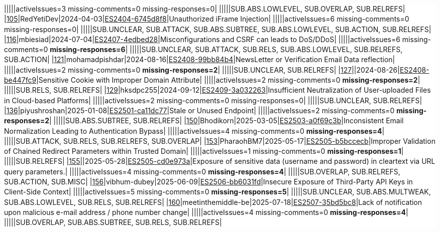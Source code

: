 |||||activeIssues=3 missing-comments=0 missing-responses=0|
|||||SUB.ABS.LOWLEVEL, SUB.OVERLAP, SUB.RELREFS|
|[105](https://github.com/CWE-CAPEC/CWE-Content-Development-Repository/issues/105)|RedYetiDev|2024-04-03|<a href="https://github.com/CWE-CAPEC/CWE-Content-Development-Repository/blob/main/submissions/ES2404-6745d8f8-new-unauthorized-iframe-injection.txt" target="_blank">ES2404-6745d8f8</a>|Unauthorized iFrame Injection|
|||||activeIssues=6 missing-comments=0 missing-responses=0|
|||||SUB.UNCLEAR, SUB.ATTACK, SUB.ABS.SUBTREE, SUB.ABS.LOWLEVEL, SUB.ACTION, SUB.RELREFS|
|[116](https://github.com/CWE-CAPEC/CWE-Content-Development-Repository/issues/116)|mbiesiad|2024-07-04|<a href="https://github.com/CWE-CAPEC/CWE-Content-Development-Repository/blob/main/submissions/ES2407-4edbed28-new-misconfigurations-and-csrf-can-leads-to-dos-ddos.txt" target="_blank">ES2407-4edbed28</a>|Misconfigurations and CSRF can leads to DoS/DDoS|
|||||activeIssues=6 missing-comments=0 **missing-responses=6**|
|||||SUB.UNCLEAR, SUB.ATTACK, SUB.RELS, SUB.ABS.LOWLEVEL, SUB.RELREFS, SUB.ACTION|
|[121](https://github.com/CWE-CAPEC/CWE-Content-Development-Repository/issues/121)|mohamadpishdar|2024-08-16|<a href="https://github.com/CWE-CAPEC/CWE-Content-Development-Repository/blob/main/submissions/ES2408-99bb84b4-new-newsletter-or-verification-email-data-reflection.txt" target="_blank">ES2408-99bb84b4</a>|NewsLetter or Verification Email Data reflection|
|||||activeIssues=2 missing-comments=0 **missing-responses=2**|
|||||SUB.UNCLEAR, SUB.RELREFS|
|[127](https://github.com/CWE-CAPEC/CWE-Content-Development-Repository/issues/127)||2024-08-26|<a href="https://github.com/CWE-CAPEC/CWE-Content-Development-Repository/blob/main/submissions/ES2408-be447fc9-new-sensitive-cookie-with-improper-domain-attribute.txt" target="_blank">ES2408-be447fc9</a>|Sensitive Cookie with Improper Domain Attribute|
|||||activeIssues=2 missing-comments=0 **missing-responses=2**|
|||||SUB.RELS, SUB.RELREFS|
|[129](https://github.com/CWE-CAPEC/CWE-Content-Development-Repository/issues/129)|hksdpc255|2024-09-12|<a href="https://github.com/CWE-CAPEC/CWE-Content-Development-Repository/blob/main/submissions/ES2409-3a032263-new-insufficient-neutralization-user-uploaded-files-cloud-based-platforms.txt" target="_blank">ES2409-3a032263</a>|Insufficient Neutralization of User-uploaded Files in Cloud-based Platforms|
|||||activeIssues=2 missing-comments=0 missing-responses=0|
|||||SUB.UNCLEAR, SUB.RELREFS|
|[136](https://github.com/CWE-CAPEC/CWE-Content-Development-Repository/issues/136)|piyushroshan|2025-01-08|<a href="https://github.com/CWE-CAPEC/CWE-Content-Development-Repository/blob/main/submissions/ES2501-ca11dc77-new-stale-or-unused-endpoint.txt" target="_blank">ES2501-ca11dc77</a>|Stale or Unused Endpoint|
|||||activeIssues=2 missing-comments=0 **missing-responses=2**|
|||||SUB.ABS.SUBTREE, SUB.RELREFS|
|[150](https://github.com/CWE-CAPEC/CWE-Content-Development-Repository/issues/150)|Bhodikorn|2025-03-05|<a href="https://github.com/CWE-CAPEC/CWE-Content-Development-Repository/blob/main/submissions/ES2503-a0f69c3b-new-inconsistent-email-normalization-leading-to-authentication-bypass.txt" target="_blank">ES2503-a0f69c3b</a>|Inconsistent Email Normalization Leading to Authentication Bypass|
|||||activeIssues=4 missing-comments=0 **missing-responses=4**|
|||||SUB.ATTACK, SUB.RELS, SUB.RELREFS, SUB.OVERLAP|
|[153](https://github.com/CWE-CAPEC/CWE-Content-Development-Repository/issues/153)|PharaohBM7|2025-05-17|<a href="https://github.com/CWE-CAPEC/CWE-Content-Development-Repository/blob/main/submissions/ES2505-b5bccecb-new-improper-validation-chained-redirect-parameters-within-trusted-domain.txt" target="_blank">ES2505-b5bccecb</a>|Improper Validation of Chained Redirect Parameters within Trusted Domain|
|||||activeIssues=1 missing-comments=0 **missing-responses=1**|
|||||SUB.RELREFS|
|[155](https://github.com/CWE-CAPEC/CWE-Content-Development-Repository/issues/155)||2025-05-28|<a href="https://github.com/CWE-CAPEC/CWE-Content-Development-Repository/blob/main/submissions/ES2505-cd0e973a-new-exposure-sensitive-data-via-url-query-parameters.txt" target="_blank">ES2505-cd0e973a</a>|Exposure of sensitive data (username and password) in cleartext via URL query parameters.|
|||||activeIssues=4 missing-comments=0 **missing-responses=4**|
|||||SUB.OVERLAP, SUB.RELREFS, SUB.ACTION, SUB.MISC|
|[156](https://github.com/CWE-CAPEC/CWE-Content-Development-Repository/issues/156)|vibhum-dubey|2025-06-09|<a href="https://github.com/CWE-CAPEC/CWE-Content-Development-Repository/blob/main/submissions/ES2506-bb6031fd-new-insecure-exposure-third-party-api-keys-client-side-context.txt" target="_blank">ES2506-bb6031fd</a>|Insecure Exposure of Third-Party API Keys in Client-Side Context|
|||||activeIssues=5 missing-comments=0 **missing-responses=5**|
|||||SUB.UNCLEAR, SUB.ABS.MULTWEAK, SUB.ABS.LOWLEVEL, SUB.RELS, SUB.RELREFS|
|[160](https://github.com/CWE-CAPEC/CWE-Content-Development-Repository/issues/160)|meetinthemiddle-be|2025-07-18|<a href="https://github.com/CWE-CAPEC/CWE-Content-Development-Repository/blob/main/submissions/ES2507-35bd5bc8-new-lack-notification-for-email-or-phone-change.txt" target="_blank">ES2507-35bd5bc8</a>|Lack of notification upon malicious e-mail address / phone number change|
|||||activeIssues=4 missing-comments=0 **missing-responses=4**|
|||||SUB.OVERLAP, SUB.ABS.SUBTREE, SUB.RELS, SUB.RELREFS|
